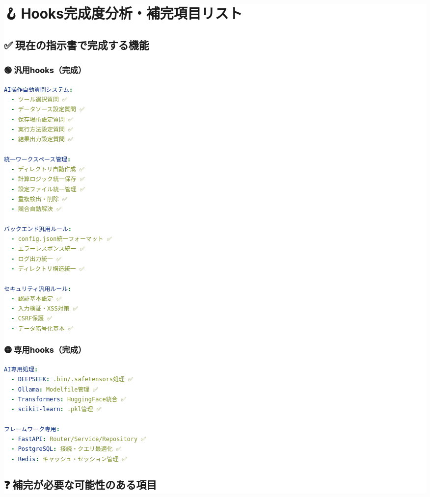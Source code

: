 # 🪝 Hooks完成度分析・補完項目リスト

## ✅ **現在の指示書で完成する機能**

### **🟢 汎用hooks（完成）**
```yaml
AI操作自動質問システム:
  - ツール選択質問 ✅
  - データソース設定質問 ✅  
  - 保存場所設定質問 ✅
  - 実行方法設定質問 ✅
  - 結果出力設定質問 ✅

統一ワークスペース管理:
  - ディレクトリ自動作成 ✅
  - 計算ロジック統一保存 ✅
  - 設定ファイル統一管理 ✅
  - 重複検出・削除 ✅
  - 競合自動解決 ✅

バックエンド汎用ルール:
  - config.json統一フォーマット ✅
  - エラーレスポンス統一 ✅
  - ログ出力統一 ✅
  - ディレクトリ構造統一 ✅

セキュリティ汎用ルール:
  - 認証基本設定 ✅
  - 入力検証・XSS対策 ✅
  - CSRF保護 ✅
  - データ暗号化基本 ✅
```

### **🟡 専用hooks（完成）**
```yaml
AI専用処理:
  - DEEPSEEK: .bin/.safetensors処理 ✅
  - Ollama: Modelfile管理 ✅
  - Transformers: HuggingFace統合 ✅
  - scikit-learn: .pkl管理 ✅

フレームワーク専用:
  - FastAPI: Router/Service/Repository ✅
  - PostgreSQL: 接続・クエリ最適化 ✅
  - Redis: キャッシュ・セッション管理 ✅
```

## ❓ **補完が必要な可能性のある項目**
